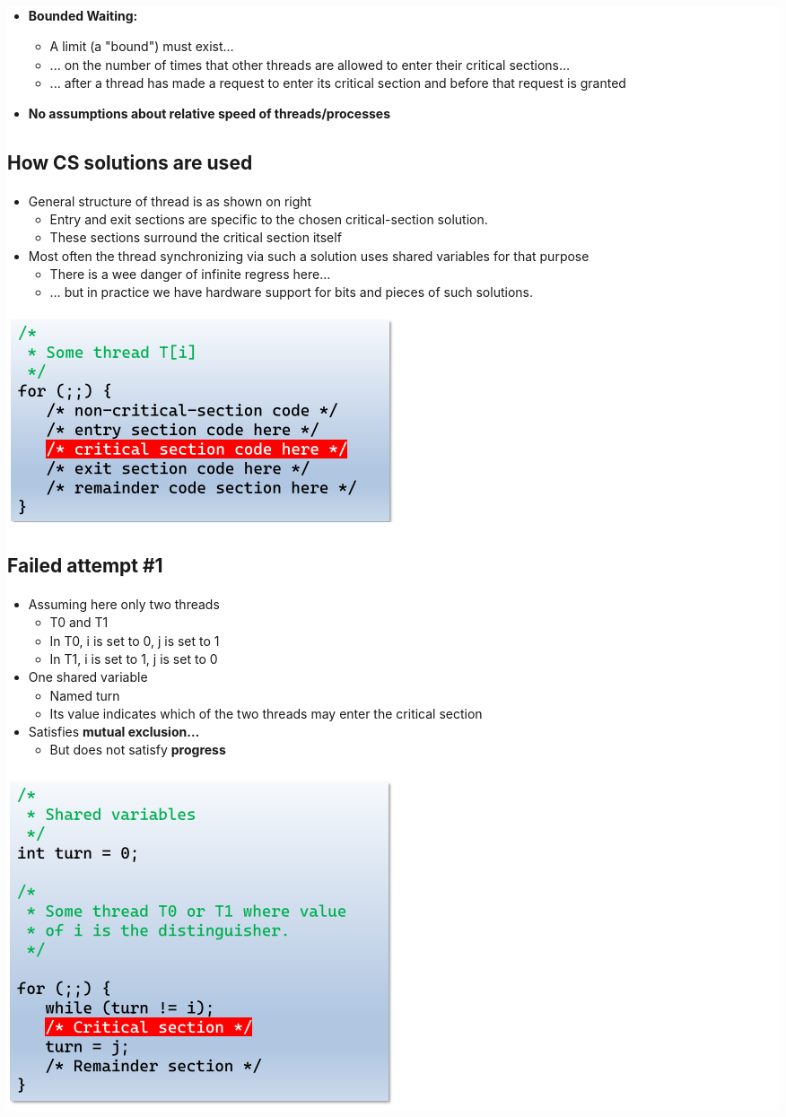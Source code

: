 - **Bounded Waiting:** 
  - A limit (a "bound") must exist…
  -  ... on the number of times that other threads are allowed to enter their critical sections…
  -  ... after a thread has made a request to enter its critical section and before that request is granted

- **No assumptions about relative speed of threads/processes**

## How CS solutions are used

- General structure of thread is as shown on right 
  -  Entry and exit sections are specific to the chosen critical-section solution.
  - These sections surround the critical section itself
- Most often the thread synchronizing via such a solution uses shared variables for that purpose 
  - There is a wee danger of infinite regress here…
  - … but in practice we have hardware support for bits and pieces of such solutions.

![image-20230214205836928](assets/image-20230214205836928.png)

## Failed attempt #1

- Assuming here only two threads
  - T0 and T1
  - In T0, i is set to 0, j is set to 1 
  -  In T1, i is set to 1, j is set to 0
- One shared variable
  - Named turn
  -  Its value indicates which of the two threads may enter the critical section
- Satisfies **mutual exclusion…**
  - But does not satisfy **progress**

![image-20230214205949146](assets/image-20230214205949146.png)
